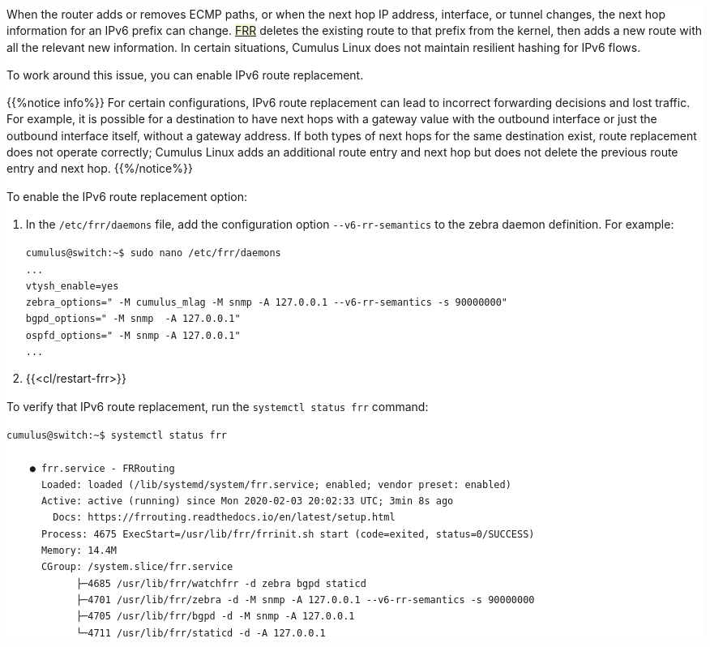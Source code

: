 When the router adds or removes ECMP paths, or when the next hop IP address, interface, or tunnel changes, the next hop information for an IPv6 prefix can change. <span style="background-color:#F5F5DC">[FRR](## "FRRouting")</span> deletes the existing route to that prefix from the kernel, then adds a new route with all the relevant new information. In certain situations, Cumulus Linux does not maintain resilient hashing for IPv6 flows.

To work around this issue, you can enable IPv6 route replacement.

{{%notice info%}}
For certain configurations, IPv6 route replacement can lead to incorrect forwarding decisions and lost traffic. For example, it is possible for a destination to have next hops with a gateway value with the outbound interface or just the outbound interface itself, without a gateway address. If both types of next hops for the same destination exist, route replacement does not operate correctly; Cumulus Linux adds an additional route entry and next hop but does not delete the previous route entry and next hop.
{{%/notice%}}

To enable the IPv6 route replacement option:

1. In the `/etc/frr/daemons` file, add the configuration option `--v6-rr-semantics` to the zebra daemon definition. For example:

    ```
    cumulus@switch:~$ sudo nano /etc/frr/daemons
    ...
    vtysh_enable=yes
    zebra_options=" -M cumulus_mlag -M snmp -A 127.0.0.1 --v6-rr-semantics -s 90000000"
    bgpd_options=" -M snmp  -A 127.0.0.1"
    ospfd_options=" -M snmp -A 127.0.0.1"
    ...
    ```

2. {{<cl/restart-frr>}}

To verify that IPv6 route replacement, run the `systemctl status frr` command:

```
cumulus@switch:~$ systemctl status frr

    ● frr.service - FRRouting
      Loaded: loaded (/lib/systemd/system/frr.service; enabled; vendor preset: enabled)
      Active: active (running) since Mon 2020-02-03 20:02:33 UTC; 3min 8s ago
        Docs: https://frrouting.readthedocs.io/en/latest/setup.html
      Process: 4675 ExecStart=/usr/lib/frr/frrinit.sh start (code=exited, status=0/SUCCESS)
      Memory: 14.4M
      CGroup: /system.slice/frr.service
            ├─4685 /usr/lib/frr/watchfrr -d zebra bgpd staticd
            ├─4701 /usr/lib/frr/zebra -d -M snmp -A 127.0.0.1 --v6-rr-semantics -s 90000000
            ├─4705 /usr/lib/frr/bgpd -d -M snmp -A 127.0.0.1
            └─4711 /usr/lib/frr/staticd -d -A 127.0.0.1
```
